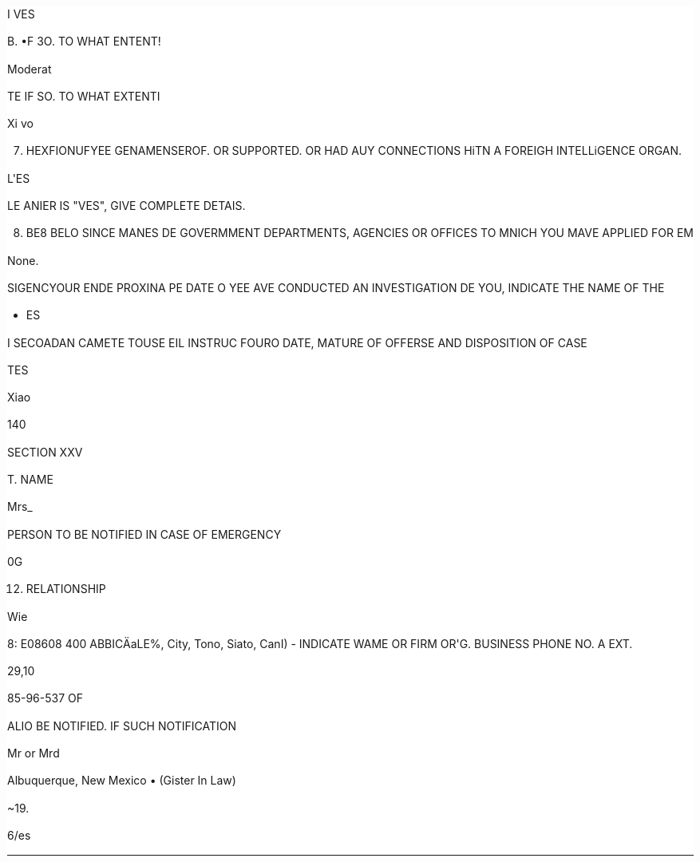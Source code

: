 I VES

B. •F 3O. TO WHAT ENTENT!

Moderat

TE IF SO. TO WHAT EXTENTI

Xi vo

7. HEXFIONUFYEE GENAMENSEROF. OR SUPPORTED. OR HAD AUY CONNECTIONS HiTN A FOREIGH INTELLiGENCE ORGAN.

L'ES

LE ANIER IS "VES", GIVE COMPLETE DETAIS.

8. BE8 BELO SINCE MANES DE GOVERMMENT DEPARTMENTS, AGENCIES OR OFFICES TO MNICH YOU MAVE APPLIED FOR EM

None.

SIGENCYOUR ENDE PROXINA PE DATE O YEE AVE CONDUCTED AN INVESTIGATION DE YOU, INDICATE THE NAME OF THE

+ ES

I SECOADAN CAMETE TOUSE EIL INSTRUC FOURO DATE, MATURE OF OFFERSE AND DISPOSITION OF CASE

TES

Xiao

140

SECTION XXV

T. NAME

Mrs_

PERSON TO BE NOTIFIED IN CASE OF EMERGENCY

0G

12. RELATIONSHIP

Wie

8: E08608 400 ABBICÄaLE%, City, Tono, Siato, CanI) - INDICATE WAME OR FIRM OR'G. BUSINESS PHONE NO. A EXT.

29,10

85-96-537 OF

ALIO BE NOTIFIED. IF SUCH NOTIFICATION

Mr or Mrd

Albuquerque, New Mexico • (Gister In Law)

~19.

6/es

---